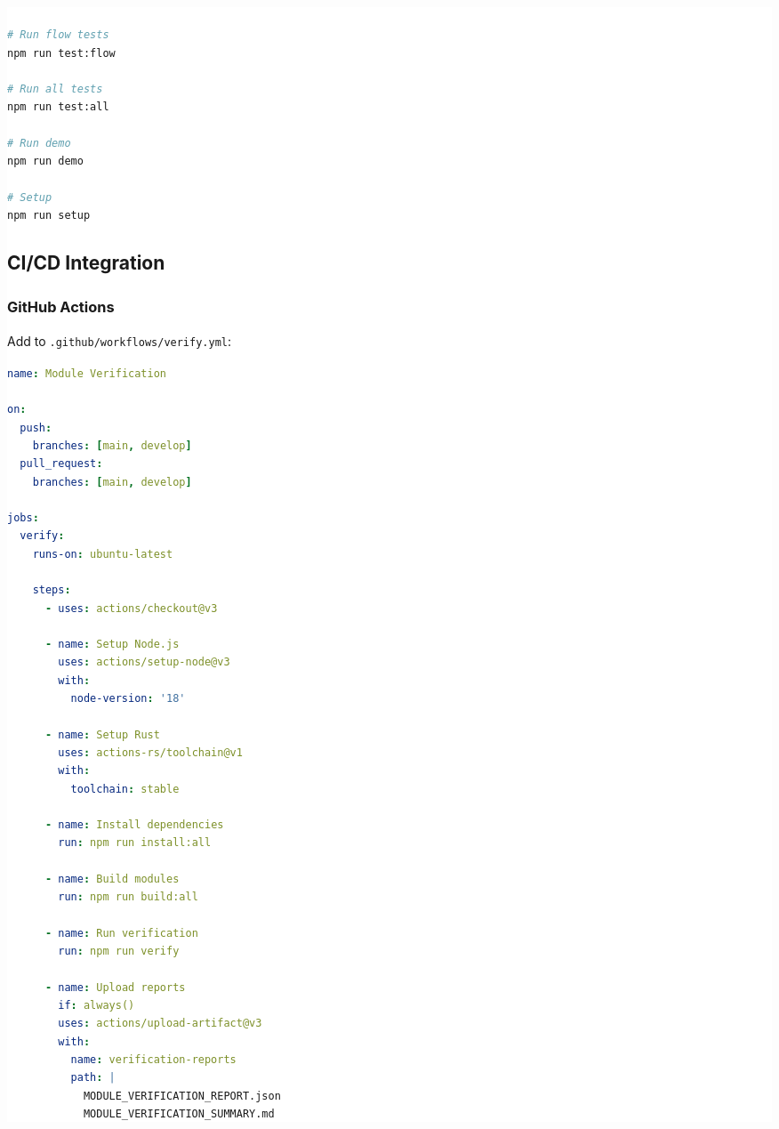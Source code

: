 ```bash

# Run flow tests
npm run test:flow

# Run all tests
npm run test:all

# Run demo
npm run demo

# Setup
npm run setup
```

## CI/CD Integration

### GitHub Actions

Add to `.github/workflows/verify.yml`:

```yaml
name: Module Verification

on:
  push:
    branches: [main, develop]
  pull_request:
    branches: [main, develop]

jobs:
  verify:
    runs-on: ubuntu-latest
    
    steps:
      - uses: actions/checkout@v3
      
      - name: Setup Node.js
        uses: actions/setup-node@v3
        with:
          node-version: '18'
      
      - name: Setup Rust
        uses: actions-rs/toolchain@v1
        with:
          toolchain: stable
      
      - name: Install dependencies
        run: npm run install:all
      
      - name: Build modules
        run: npm run build:all
      
      - name: Run verification
        run: npm run verify
      
      - name: Upload reports
        if: always()
        uses: actions/upload-artifact@v3
        with:
          name: verification-reports
          path: |
            MODULE_VERIFICATION_REPORT.json
            MODULE_VERIFICATION_SUMMARY.md
```
